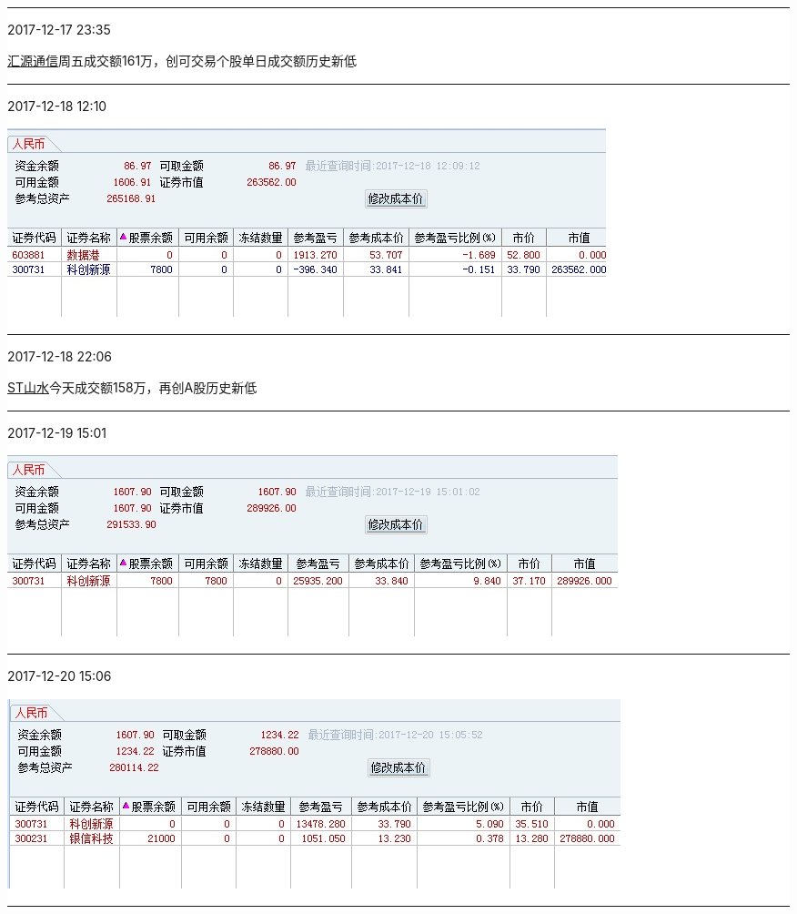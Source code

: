 
---

2017-12-17 23:35

[汇源通信](https://www.taoguba.com.cn/new/stockbar/barRedirect?stockName=汇源通信)周五成交额161万，创可交易个股单日成交额历史新低

---

2017-12-18 12:10

![img](../assets/images/fa3cdbvcv33t.png_760w.jpeg)

---

2017-12-18 22:06

[ST山水](https://www.taoguba.com.cn/new/stockbar/barRedirect?stockName=ST山水)今天成交额158万，再创A股历史新低

---

2017-12-19 15:01

![img](../assets/images/drrns6h1njd4.png_760w.jpeg)

---

2017-12-20 15:06

![img](../assets/images/9uqbbpc9c54t.png_760w.jpeg)

---